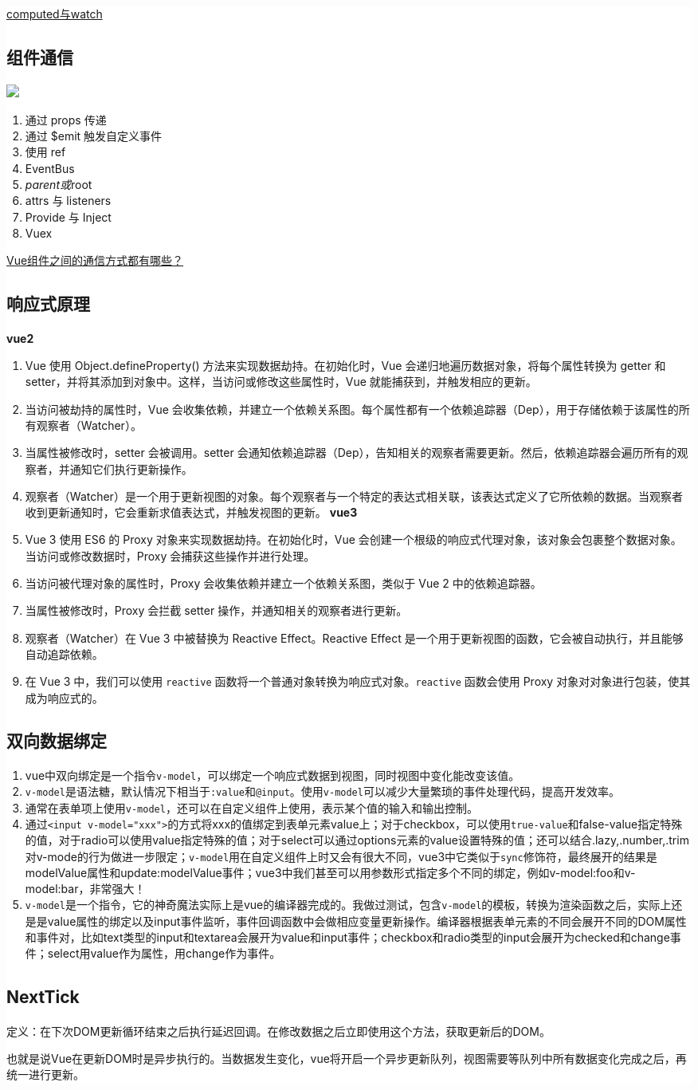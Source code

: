 [computed与watch](https://www.nowcoder.com/exam/interview/detail?questionClassifyId=0&questionId=2412594&questionJobId=156&type=1)
## 组件通信
![](Aspose.Words.f0d85581-5d68-4a9c-9b5f-f02a196650c5.001.png)

1. 通过 props 传递
2. 通过 $emit 触发自定义事件
3. 使用 ref
4. EventBus
5. $parent 或$root
6. attrs 与 listeners
7. Provide 与 Inject
8. Vuex

[Vue组件之间的通信方式都有哪些？](https://vue3js.cn/interview/vue/communication.html#%E4%B8%80%E3%80%81%E7%BB%84%E4%BB%B6%E9%97%B4%E9%80%9A%E4%BF%A1%E7%9A%84%E6%A6%82%E5%BF%B5)
## 响应式原理
**vue2**
1. Vue 使用 Object.defineProperty() 方法来实现数据劫持。在初始化时，Vue 会递归地遍历数据对象，将每个属性转换为 getter 和 setter，并将其添加到对象中。这样，当访问或修改这些属性时，Vue 就能捕获到，并触发相应的更新。
    
2. 当访问被劫持的属性时，Vue 会收集依赖，并建立一个依赖关系图。每个属性都有一个依赖追踪器（Dep），用于存储依赖于该属性的所有观察者（Watcher）。
    
3. 当属性被修改时，setter 会被调用。setter 会通知依赖追踪器（Dep），告知相关的观察者需要更新。然后，依赖追踪器会遍历所有的观察者，并通知它们执行更新操作。
    
4. 观察者（Watcher）是一个用于更新视图的对象。每个观察者与一个特定的表达式相关联，该表达式定义了它所依赖的数据。当观察者收到更新通知时，它会重新求值表达式，并触发视图的更新。
**vue3**
1. Vue 3 使用 ES6 的 Proxy 对象来实现数据劫持。在初始化时，Vue 会创建一个根级的响应式代理对象，该对象会包裹整个数据对象。当访问或修改数据时，Proxy 会捕获这些操作并进行处理。
2. 当访问被代理对象的属性时，Proxy 会收集依赖并建立一个依赖关系图，类似于 Vue 2 中的依赖追踪器。
3. 当属性被修改时，Proxy 会拦截 setter 操作，并通知相关的观察者进行更新。
4. 观察者（Watcher）在 Vue 3 中被替换为 Reactive Effect。Reactive Effect 是一个用于更新视图的函数，它会被自动执行，并且能够自动追踪依赖。
5. 在 Vue 3 中，我们可以使用 `reactive` 函数将一个普通对象转换为响应式对象。`reactive` 函数会使用 Proxy 对象对对象进行包装，使其成为响应式的。
## 双向数据绑定
1. vue中双向绑定是一个指令`v-model`，可以绑定一个响应式数据到视图，同时视图中变化能改变该值。
2. `v-model`是语法糖，默认情况下相当于`:value`和`@input`。使用`v-model`可以减少大量繁琐的事件处理代码，提高开发效率。
3. 通常在表单项上使用`v-model`，还可以在自定义组件上使用，表示某个值的输入和输出控制。
4. 通过`<input v-model="xxx">`的方式将xxx的值绑定到表单元素value上；对于checkbox，可以使用`true-value`和false-value指定特殊的值，对于radio可以使用value指定特殊的值；对于select可以通过options元素的value设置特殊的值；还可以结合.lazy,.number,.trim对v-mode的行为做进一步限定；`v-model`用在自定义组件上时又会有很大不同，vue3中它类似于`sync`修饰符，最终展开的结果是modelValue属性和update:modelValue事件；vue3中我们甚至可以用参数形式指定多个不同的绑定，例如v-model:foo和v-model:bar，非常强大！
5. `v-model`是一个指令，它的神奇魔法实际上是vue的编译器完成的。我做过测试，包含`v-model`的模板，转换为渲染函数之后，实际上还是是value属性的绑定以及input事件监听，事件回调函数中会做相应变量更新操作。编译器根据表单元素的不同会展开不同的DOM属性和事件对，比如text类型的input和textarea会展开为value和input事件；checkbox和radio类型的input会展开为checked和change事件；select用value作为属性，用change作为事件。
## NextTick
定义：在下次DOM更新循环结束之后执行延迟回调。在修改数据之后立即使用这个方法，获取更新后的DOM。

也就是说Vue在更新DOM时是异步执行的。当数据发生变化，vue将开启一个异步更新队列，视图需要等队列中所有数据变化完成之后，再统一进行更新。

